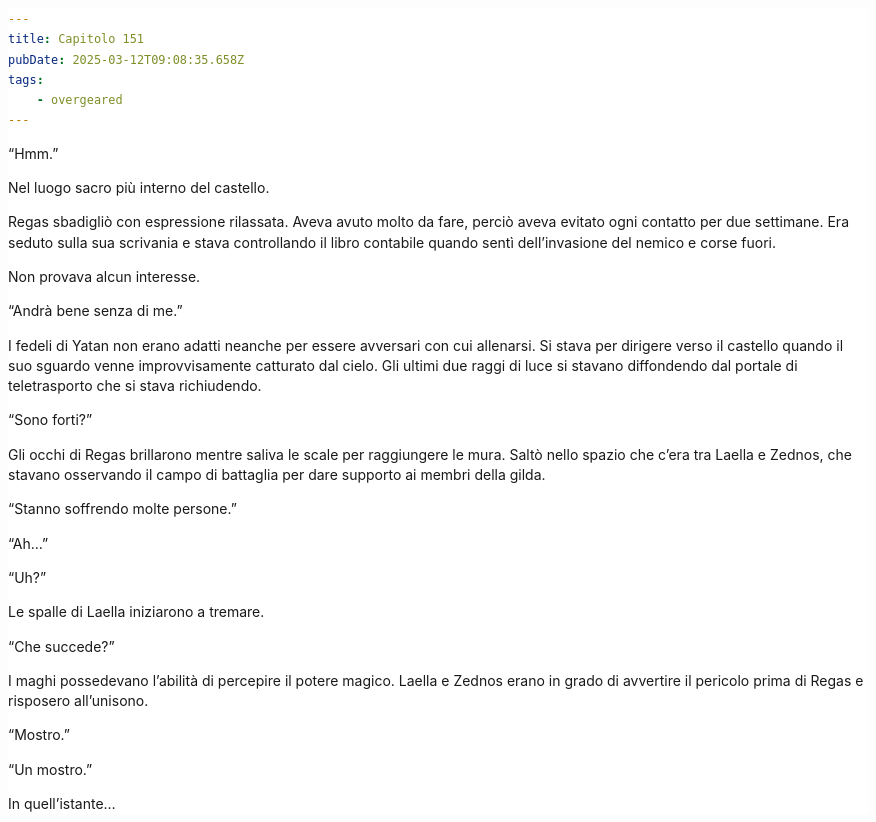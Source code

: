 ```yaml
---
title: Capitolo 151
pubDate: 2025-03-12T09:08:35.658Z
tags:
    - overgeared
---
```



“Hmm.”


Nel luogo sacro più interno del castello.


Regas sbadigliò con espressione rilassata. Aveva avuto molto da fare, perciò aveva evitato ogni contatto per due settimane. Era seduto sulla sua scrivania e stava controllando il libro contabile quando sentì dell’invasione del nemico e corse fuori.


Non provava alcun interesse.


“Andrà bene senza di me.”


I fedeli di Yatan non erano adatti neanche per essere avversari con cui allenarsi. Si stava per dirigere verso il castello quando il suo sguardo venne improvvisamente catturato dal cielo. Gli ultimi due raggi di luce si stavano diffondendo dal portale di teletrasporto che si stava richiudendo.


“Sono forti?”


Gli occhi di Regas brillarono mentre saliva le scale per raggiungere le mura. Saltò nello spazio che c’era tra Laella e Zednos, che stavano osservando il campo di battaglia per dare supporto ai membri della gilda.


“Stanno soffrendo molte persone.”


“Ah…”


“Uh?”


Le spalle di Laella iniziarono a tremare.


“Che succede?”


I maghi possedevano l’abilità di percepire il potere magico. Laella e Zednos erano in grado di avvertire il pericolo prima di Regas e risposero all’unisono.


“Mostro.”


“Un mostro.”


In quell’istante…
